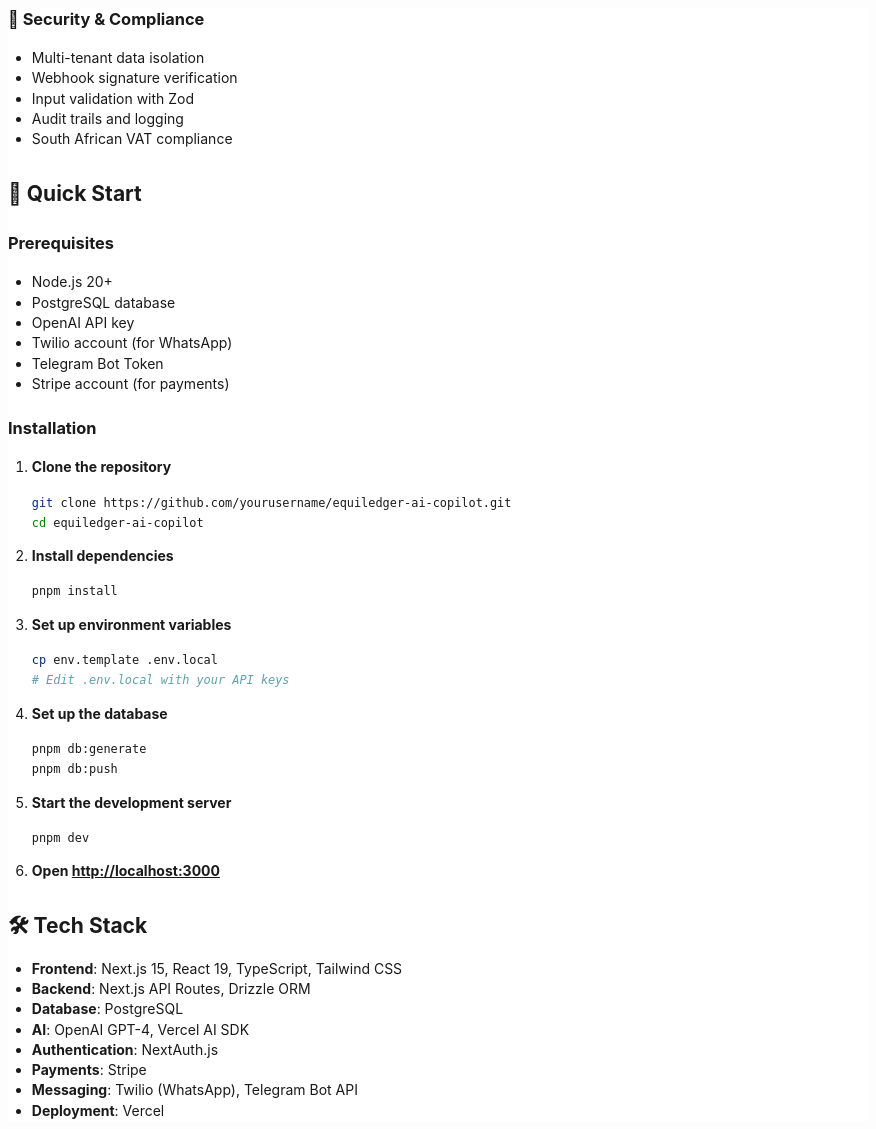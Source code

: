 ### 🔐 **Security & Compliance**
- Multi-tenant data isolation
- Webhook signature verification
- Input validation with Zod
- Audit trails and logging
- South African VAT compliance

## 🚀 Quick Start

### Prerequisites
- Node.js 20+
- PostgreSQL database
- OpenAI API key
- Twilio account (for WhatsApp)
- Telegram Bot Token
- Stripe account (for payments)

### Installation

1. **Clone the repository**
   ```bash
   git clone https://github.com/yourusername/equiledger-ai-copilot.git
   cd equiledger-ai-copilot
   ```

2. **Install dependencies**
   ```bash
   pnpm install
   ```

3. **Set up environment variables**
   ```bash
   cp env.template .env.local
   # Edit .env.local with your API keys
   ```

4. **Set up the database**
   ```bash
   pnpm db:generate
   pnpm db:push
   ```

5. **Start the development server**
   ```bash
   pnpm dev
   ```

6. **Open [http://localhost:3000](http://localhost:3000)**

## 🛠️ Tech Stack

- **Frontend**: Next.js 15, React 19, TypeScript, Tailwind CSS
- **Backend**: Next.js API Routes, Drizzle ORM
- **Database**: PostgreSQL
- **AI**: OpenAI GPT-4, Vercel AI SDK
- **Authentication**: NextAuth.js
- **Payments**: Stripe
- **Messaging**: Twilio (WhatsApp), Telegram Bot API
- **Deployment**: Vercel
